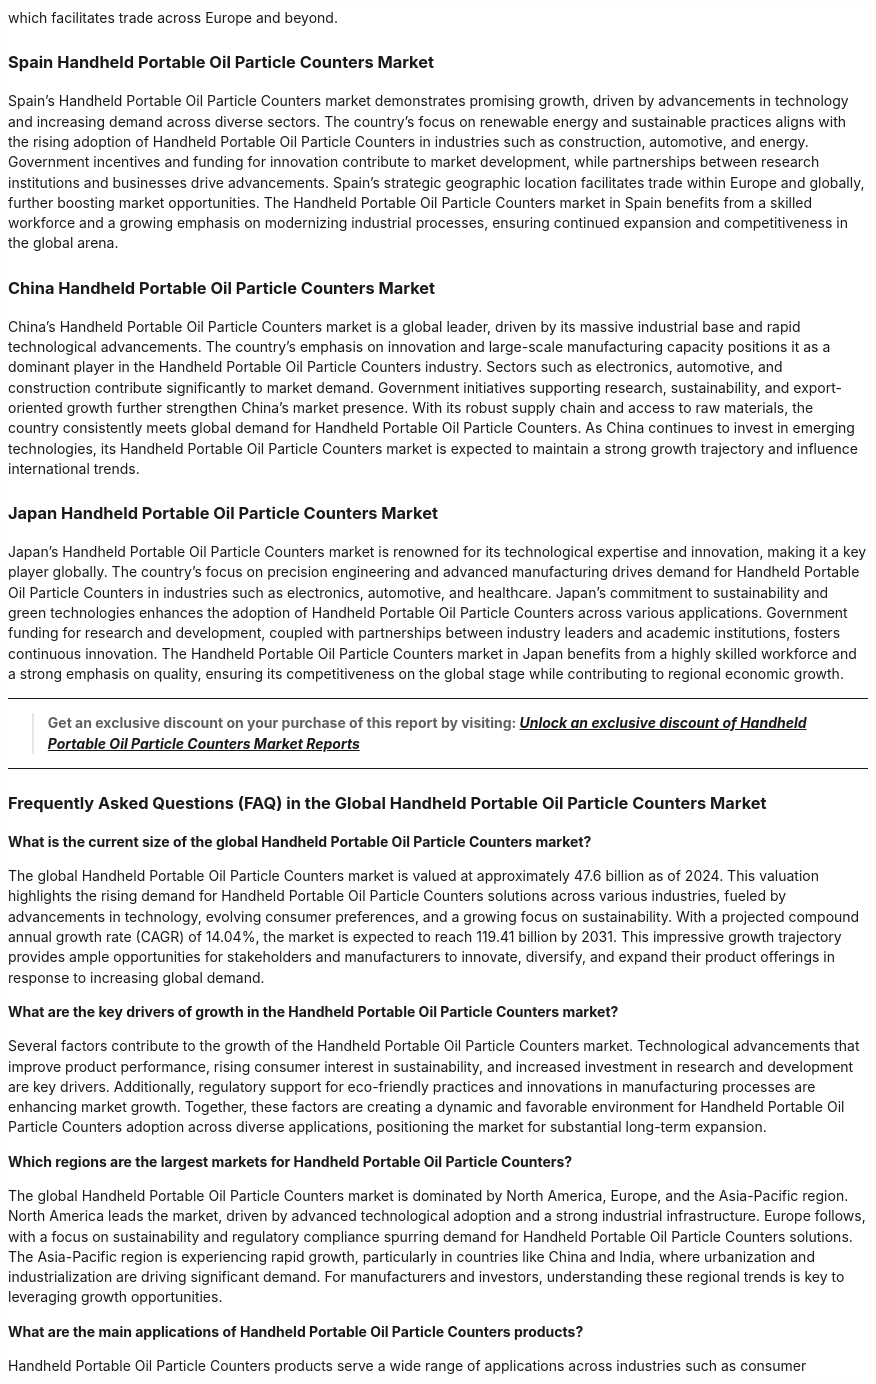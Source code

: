 which facilitates trade across Europe and beyond.</p><h3>Spain Handheld Portable Oil Particle Counters Market</h3><p>Spain&rsquo;s Handheld Portable Oil Particle Counters market demonstrates promising growth, driven by advancements in technology and increasing demand across diverse sectors. The country&rsquo;s focus on renewable energy and sustainable practices aligns with the rising adoption of Handheld Portable Oil Particle Counters in industries such as construction, automotive, and energy. Government incentives and funding for innovation contribute to market development, while partnerships between research institutions and businesses drive advancements. Spain&rsquo;s strategic geographic location facilitates trade within Europe and globally, further boosting market opportunities. The Handheld Portable Oil Particle Counters market in Spain benefits from a skilled workforce and a growing emphasis on modernizing industrial processes, ensuring continued expansion and competitiveness in the global arena.</p><h3>China Handheld Portable Oil Particle Counters Market</h3><p>China&rsquo;s Handheld Portable Oil Particle Counters market is a global leader, driven by its massive industrial base and rapid technological advancements. The country&rsquo;s emphasis on innovation and large-scale manufacturing capacity positions it as a dominant player in the Handheld Portable Oil Particle Counters industry. Sectors such as electronics, automotive, and construction contribute significantly to market demand. Government initiatives supporting research, sustainability, and export-oriented growth further strengthen China&rsquo;s market presence. With its robust supply chain and access to raw materials, the country consistently meets global demand for Handheld Portable Oil Particle Counters. As China continues to invest in emerging technologies, its Handheld Portable Oil Particle Counters market is expected to maintain a strong growth trajectory and influence international trends.</p><h3>Japan Handheld Portable Oil Particle Counters Market</h3><p>Japan&rsquo;s Handheld Portable Oil Particle Counters market is renowned for its technological expertise and innovation, making it a key player globally. The country&rsquo;s focus on precision engineering and advanced manufacturing drives demand for Handheld Portable Oil Particle Counters in industries such as electronics, automotive, and healthcare. Japan&rsquo;s commitment to sustainability and green technologies enhances the adoption of Handheld Portable Oil Particle Counters across various applications. Government funding for research and development, coupled with partnerships between industry leaders and academic institutions, fosters continuous innovation. The Handheld Portable Oil Particle Counters market in Japan benefits from a highly skilled workforce and a strong emphasis on quality, ensuring its competitiveness on the global stage while contributing to regional economic growth.</p><hr /><blockquote><p><strong>Get an exclusive discount on your purchase of this report by visiting: <em><a href="://marketresearchpulse.com/ask-for-discount/138478?utm_source=Github&amp;utm_medium=028">Unlock an exclusive discount of Handheld Portable Oil Particle Counters Market Reports</a></em>&nbsp;</strong></p></blockquote><hr /><h3>Frequently Asked Questions (FAQ) in the Global Handheld Portable Oil Particle Counters Market</h3><p><strong>What is the current size of the global Handheld Portable Oil Particle Counters market?</strong></p><p>The global Handheld Portable Oil Particle Counters market is valued at approximately 47.6 billion as of 2024. This valuation highlights the rising demand for Handheld Portable Oil Particle Counters solutions across various industries, fueled by advancements in technology, evolving consumer preferences, and a growing focus on sustainability. With a projected compound annual growth rate (CAGR) of 14.04%, the market is expected to reach 119.41 billion by 2031. This impressive growth trajectory provides ample opportunities for stakeholders and manufacturers to innovate, diversify, and expand their product offerings in response to increasing global demand.</p><p><strong>What are the key drivers of growth in the Handheld Portable Oil Particle Counters market?</strong></p><p>Several factors contribute to the growth of the Handheld Portable Oil Particle Counters market. Technological advancements that improve product performance, rising consumer interest in sustainability, and increased investment in research and development are key drivers. Additionally, regulatory support for eco-friendly practices and innovations in manufacturing processes are enhancing market growth. Together, these factors are creating a dynamic and favorable environment for Handheld Portable Oil Particle Counters adoption across diverse applications, positioning the market for substantial long-term expansion.</p><p><strong>Which regions are the largest markets for Handheld Portable Oil Particle Counters?</strong></p><p>The global Handheld Portable Oil Particle Counters market is dominated by North America, Europe, and the Asia-Pacific region. North America leads the market, driven by advanced technological adoption and a strong industrial infrastructure. Europe follows, with a focus on sustainability and regulatory compliance spurring demand for Handheld Portable Oil Particle Counters solutions. The Asia-Pacific region is experiencing rapid growth, particularly in countries like China and India, where urbanization and industrialization are driving significant demand. For manufacturers and investors, understanding these regional trends is key to leveraging growth opportunities.</p><p><strong>What are the main applications of Handheld Portable Oil Particle Counters products?</strong></p><p>Handheld Portable Oil Particle Counters products serve a wide range of applications across industries such as consumer